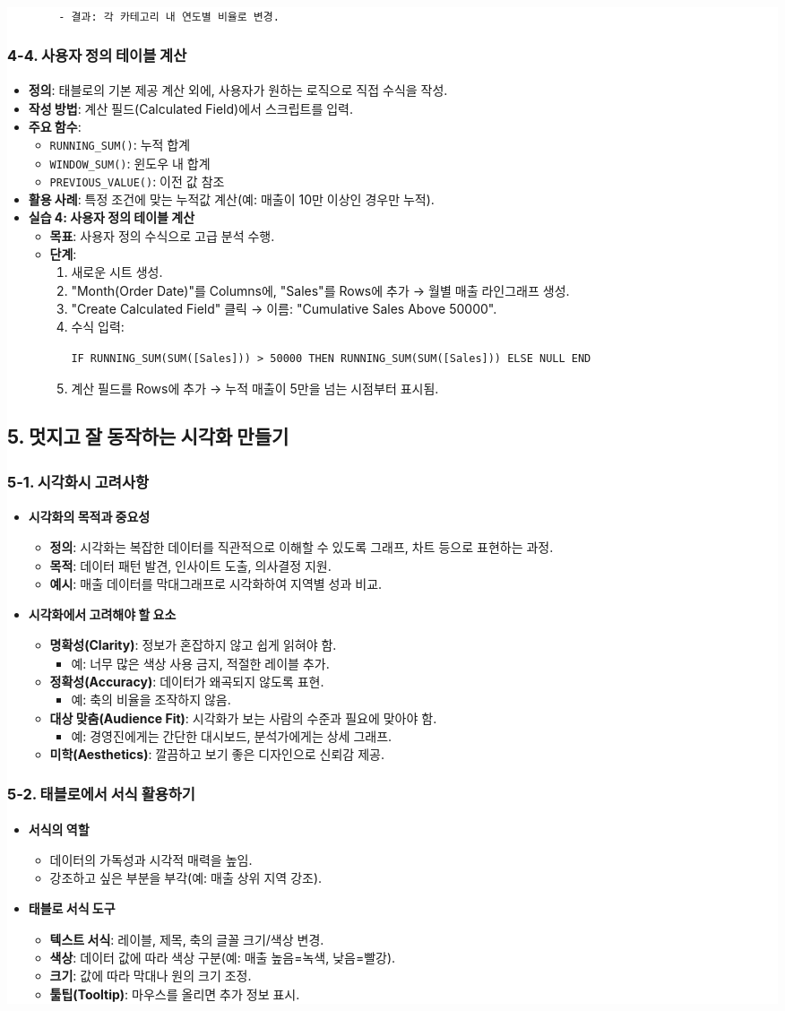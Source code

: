             - 결과: 각 카테고리 내 연도별 비율로 변경.



### **4-4. 사용자 정의 테이블 계산**
- **정의**: 태블로의 기본 제공 계산 외에, 사용자가 원하는 로직으로 직접 수식을 작성.
- **작성 방법**: 계산 필드(Calculated Field)에서 스크립트를 입력.
- **주요 함수**:
  - `RUNNING_SUM()`: 누적 합계
  - `WINDOW_SUM()`: 윈도우 내 합계
  - `PREVIOUS_VALUE()`: 이전 값 참조
- **활용 사례**: 특정 조건에 맞는 누적값 계산(예: 매출이 10만 이상인 경우만 누적).
- **실습 4: 사용자 정의 테이블 계산**
    - **목표**: 사용자 정의 수식으로 고급 분석 수행.
    - **단계**:
        1. 새로운 시트 생성.
        2. "Month(Order Date)"를 Columns에, "Sales"를 Rows에 추가 → 월별 매출 라인그래프 생성.
        3. "Create Calculated Field" 클릭 → 이름: "Cumulative Sales Above 50000".
        4. 수식 입력:
            ```
            IF RUNNING_SUM(SUM([Sales])) > 50000 THEN RUNNING_SUM(SUM([Sales])) ELSE NULL END
            ```
        5. 계산 필드를 Rows에 추가 → 누적 매출이 5만을 넘는 시점부터 표시됨.




## 5. 멋지고 잘 동작하는 시각화 만들기

### **5-1. 시각화시 고려사항**
- **시각화의 목적과 중요성**
    - **정의**: 시각화는 복잡한 데이터를 직관적으로 이해할 수 있도록 그래프, 차트 등으로 표현하는 과정.
    - **목적**: 데이터 패턴 발견, 인사이트 도출, 의사결정 지원.
    - **예시**: 매출 데이터를 막대그래프로 시각화하여 지역별 성과 비교.

- **시각화에서 고려해야 할 요소**
    - **명확성(Clarity)**: 정보가 혼잡하지 않고 쉽게 읽혀야 함.
        - 예: 너무 많은 색상 사용 금지, 적절한 레이블 추가.
    - **정확성(Accuracy)**: 데이터가 왜곡되지 않도록 표현.
        - 예: 축의 비율을 조작하지 않음.
    - **대상 맞춤(Audience Fit)**: 시각화가 보는 사람의 수준과 필요에 맞아야 함.
        - 예: 경영진에게는 간단한 대시보드, 분석가에게는 상세 그래프.
    - **미학(Aesthetics)**: 깔끔하고 보기 좋은 디자인으로 신뢰감 제공.


### **5-2. 태블로에서 서식 활용하기**
- **서식의 역할**
    - 데이터의 가독성과 시각적 매력을 높임.
    - 강조하고 싶은 부분을 부각(예: 매출 상위 지역 강조).

- **태블로 서식 도구**
    - **텍스트 서식**: 레이블, 제목, 축의 글꼴 크기/색상 변경.
    - **색상**: 데이터 값에 따라 색상 구분(예: 매출 높음=녹색, 낮음=빨강).
    - **크기**: 값에 따라 막대나 원의 크기 조정.
    - **툴팁(Tooltip)**: 마우스를 올리면 추가 정보 표시.
